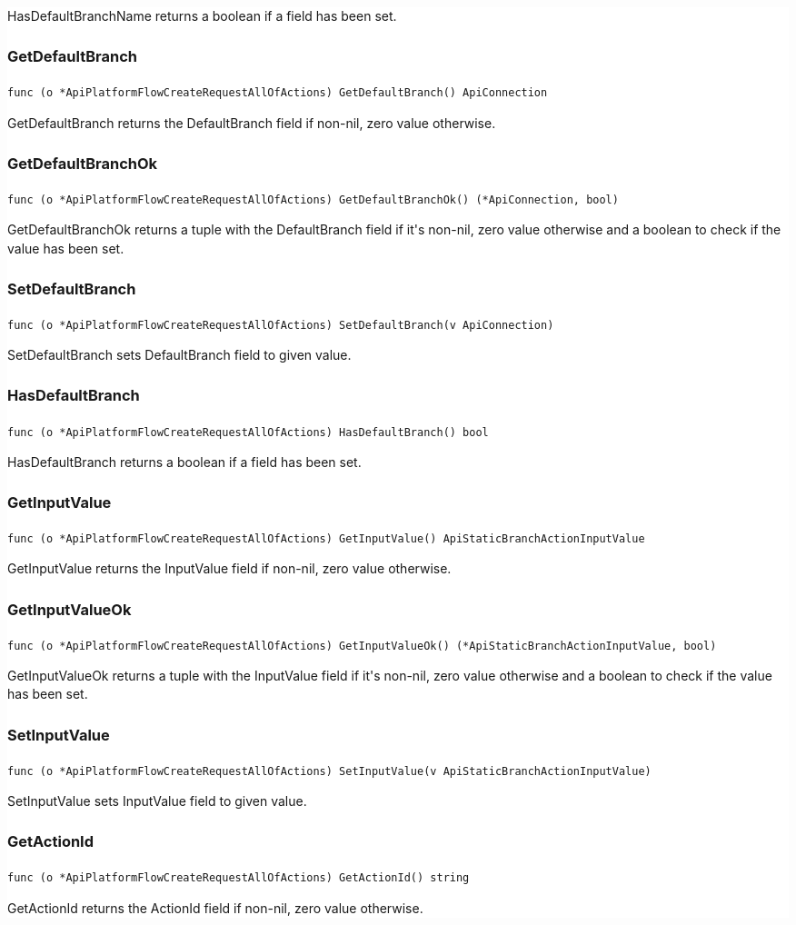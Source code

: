 HasDefaultBranchName returns a boolean if a field has been set.

### GetDefaultBranch

`func (o *ApiPlatformFlowCreateRequestAllOfActions) GetDefaultBranch() ApiConnection`

GetDefaultBranch returns the DefaultBranch field if non-nil, zero value otherwise.

### GetDefaultBranchOk

`func (o *ApiPlatformFlowCreateRequestAllOfActions) GetDefaultBranchOk() (*ApiConnection, bool)`

GetDefaultBranchOk returns a tuple with the DefaultBranch field if it's non-nil, zero value otherwise
and a boolean to check if the value has been set.

### SetDefaultBranch

`func (o *ApiPlatformFlowCreateRequestAllOfActions) SetDefaultBranch(v ApiConnection)`

SetDefaultBranch sets DefaultBranch field to given value.

### HasDefaultBranch

`func (o *ApiPlatformFlowCreateRequestAllOfActions) HasDefaultBranch() bool`

HasDefaultBranch returns a boolean if a field has been set.

### GetInputValue

`func (o *ApiPlatformFlowCreateRequestAllOfActions) GetInputValue() ApiStaticBranchActionInputValue`

GetInputValue returns the InputValue field if non-nil, zero value otherwise.

### GetInputValueOk

`func (o *ApiPlatformFlowCreateRequestAllOfActions) GetInputValueOk() (*ApiStaticBranchActionInputValue, bool)`

GetInputValueOk returns a tuple with the InputValue field if it's non-nil, zero value otherwise
and a boolean to check if the value has been set.

### SetInputValue

`func (o *ApiPlatformFlowCreateRequestAllOfActions) SetInputValue(v ApiStaticBranchActionInputValue)`

SetInputValue sets InputValue field to given value.


### GetActionId

`func (o *ApiPlatformFlowCreateRequestAllOfActions) GetActionId() string`

GetActionId returns the ActionId field if non-nil, zero value otherwise.
